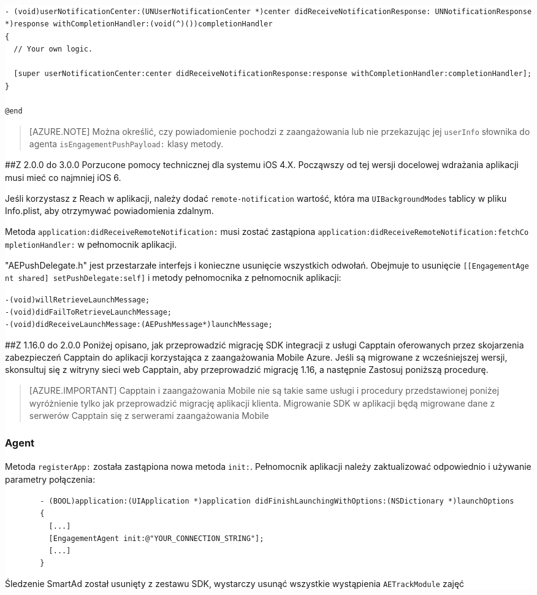     - (void)userNotificationCenter:(UNUserNotificationCenter *)center didReceiveNotificationResponse: UNNotificationResponse *)response withCompletionHandler:(void(^)())completionHandler
    {
      // Your own logic.

      [super userNotificationCenter:center didReceiveNotificationResponse:response withCompletionHandler:completionHandler];
    }

    @end

> [AZURE.NOTE] Można określić, czy powiadomienie pochodzi z zaangażowania lub nie przekazując jej `userInfo` słownika do agenta `isEngagementPushPayload:` klasy metody.

##<a name="from-200-to-300"></a>Z 2.0.0 do 3.0.0
Porzucone pomocy technicznej dla systemu iOS 4.X. Począwszy od tej wersji docelowej wdrażania aplikacji musi mieć co najmniej iOS 6.

Jeśli korzystasz z Reach w aplikacji, należy dodać `remote-notification` wartość, która ma `UIBackgroundModes` tablicy w pliku Info.plist, aby otrzymywać powiadomienia zdalnym.

Metoda `application:didReceiveRemoteNotification:` musi zostać zastąpiona `application:didReceiveRemoteNotification:fetchCompletionHandler:` w pełnomocnik aplikacji.

"AEPushDelegate.h" jest przestarzałe interfejs i konieczne usunięcie wszystkich odwołań. Obejmuje to usunięcie `[[EngagementAgent shared] setPushDelegate:self]` i metody pełnomocnika z pełnomocnik aplikacji:

    -(void)willRetrieveLaunchMessage;
    -(void)didFailToRetrieveLaunchMessage;
    -(void)didReceiveLaunchMessage:(AEPushMessage*)launchMessage;

##<a name="from-1160-to-200"></a>Z 1.16.0 do 2.0.0
Poniżej opisano, jak przeprowadzić migrację SDK integracji z usługi Capptain oferowanych przez skojarzenia zabezpieczeń Capptain do aplikacji korzystająca z zaangażowania Mobile Azure.
Jeśli są migrowane z wcześniejszej wersji, skonsultuj się z witryny sieci web Capptain, aby przeprowadzić migrację 1.16, a następnie Zastosuj poniższą procedurę.

>[AZURE.IMPORTANT] Capptain i zaangażowania Mobile nie są takie same usługi i procedury przedstawionej poniżej wyróżnienie tylko jak przeprowadzić migrację aplikacji klienta. Migrowanie SDK w aplikacji będą migrowane dane z serwerów Capptain się z serwerami zaangażowania Mobile

### <a name="agent"></a>Agent

Metoda `registerApp:` została zastąpiona nowa metoda `init:`. Pełnomocnik aplikacji należy zaktualizować odpowiednio i używanie parametry połączenia:

            - (BOOL)application:(UIApplication *)application didFinishLaunchingWithOptions:(NSDictionary *)launchOptions
            {
              [...]
              [EngagementAgent init:@"YOUR_CONNECTION_STRING"];
              [...]
            }

Śledzenie SmartAd został usunięty z zestawu SDK, wystarczy usunąć wszystkie wystąpienia `AETrackModule` zajęć

